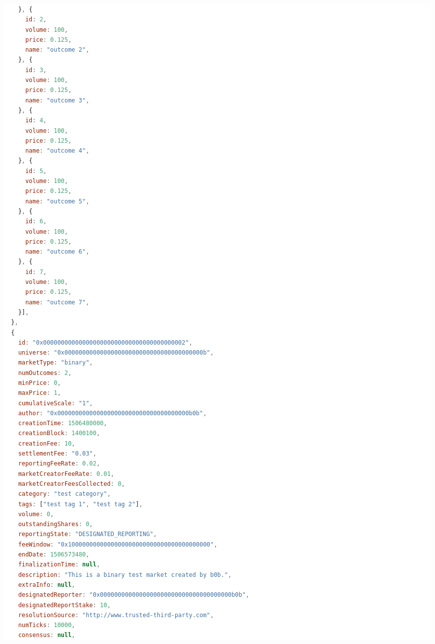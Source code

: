 ```javascript
    }, {
      id: 2,
      volume: 100,
      price: 0.125,
      name: "outcome 2",
    }, {
      id: 3,
      volume: 100,
      price: 0.125,
      name: "outcome 3",
    }, {
      id: 4,
      volume: 100,
      price: 0.125,
      name: "outcome 4",
    }, {
      id: 5,
      volume: 100,
      price: 0.125,
      name: "outcome 5",
    }, {
      id: 6,
      volume: 100,
      price: 0.125,
      name: "outcome 6",
    }, {
      id: 7,
      volume: 100,
      price: 0.125,
      name: "outcome 7",
    }],
  },
  {
    id: "0x0000000000000000000000000000000000000002",
    universe: "0x000000000000000000000000000000000000000b",
    marketType: "binary",
    numOutcomes: 2,
    minPrice: 0,
    maxPrice: 1,
    cumulativeScale: "1",
    author: "0x0000000000000000000000000000000000000b0b",
    creationTime: 1506480000,
    creationBlock: 1400100,
    creationFee: 10,
    settlementFee: "0.03",
    reportingFeeRate: 0.02,
    marketCreatorFeeRate: 0.01,
    marketCreatorFeesCollected: 0,
    category: "test category",
    tags: ["test tag 1", "test tag 2"],
    volume: 0,
    outstandingShares: 0,
    reportingState: "DESIGNATED_REPORTING",
    feeWindow: "0x1000000000000000000000000000000000000000",
    endDate: 1506573480,
    finalizationTime: null,
    description: "This is a binary test market created by b0b.",
    extraInfo: null,
    designatedReporter: "0x0000000000000000000000000000000000000b0b",
    designatedReportStake: 10,
    resolutionSource: "http://www.trusted-third-party.com",
    numTicks: 10000,
    consensus: null,
```